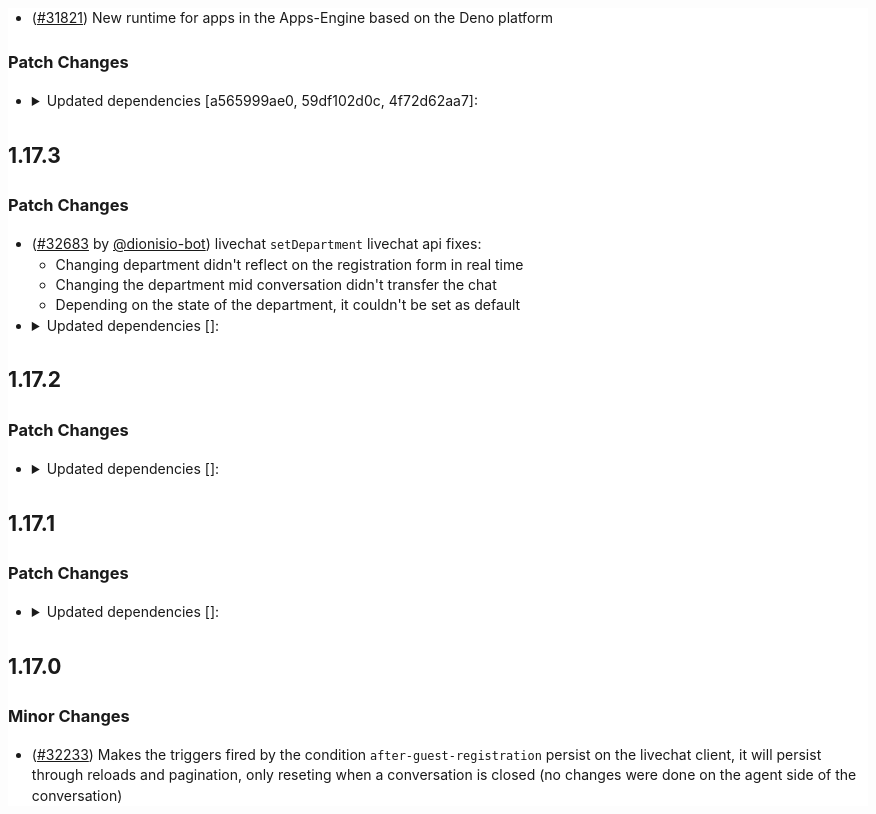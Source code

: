 - ([#31821](https://github.com/RocketChat/Rocket.Chat/pull/31821)) New runtime for apps in the Apps-Engine based on the Deno platform

### Patch Changes

- <details><summary>Updated dependencies [a565999ae0, 59df102d0c, 4f72d62aa7]:</summary></details>

## 1.17.3

### Patch Changes

- ([#32683](https://github.com/RocketChat/Rocket.Chat/pull/32683) by [@dionisio-bot](https://github.com/dionisio-bot)) livechat `setDepartment` livechat api fixes:
  - Changing department didn't reflect on the registration form in real time
  - Changing the department mid conversation didn't transfer the chat
  - Depending on the state of the department, it couldn't be set as default
- <details><summary>Updated dependencies []:</summary></details>

## 1.17.2

### Patch Changes

- <details><summary>Updated dependencies []:</summary></details>

## 1.17.1

### Patch Changes

- <details><summary>Updated dependencies []:</summary></details>

## 1.17.0

### Minor Changes

- ([#32233](https://github.com/RocketChat/Rocket.Chat/pull/32233)) Makes the triggers fired by the condition `after-guest-registration` persist on the livechat client, it will persist through reloads and pagination, only reseting when a conversation is closed (no changes were done on the agent side of the conversation)
